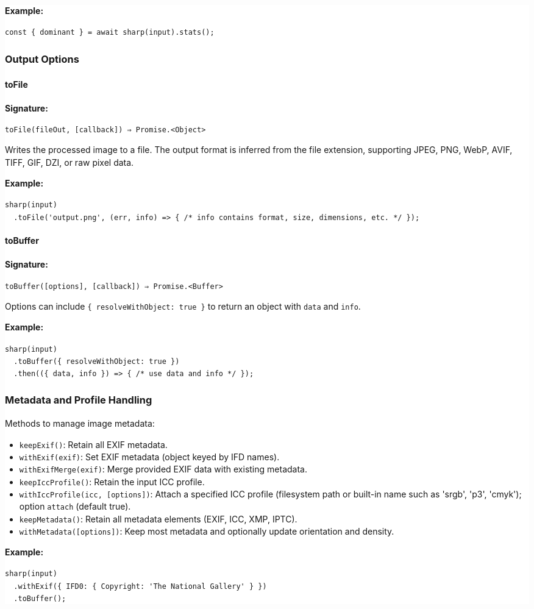 **Example:**
```
const { dominant } = await sharp(input).stats();
```

### Output Options

#### toFile

**Signature:**
```
toFile(fileOut, [callback]) ⇒ Promise.<Object>
```
Writes the processed image to a file. The output format is inferred from the file extension, supporting JPEG, PNG, WebP, AVIF, TIFF, GIF, DZI, or raw pixel data.

**Example:**
```
sharp(input)
  .toFile('output.png', (err, info) => { /* info contains format, size, dimensions, etc. */ });
```

#### toBuffer

**Signature:**
```
toBuffer([options], [callback]) ⇒ Promise.<Buffer>
```
Options can include `{ resolveWithObject: true }` to return an object with `data` and `info`.

**Example:**
```
sharp(input)
  .toBuffer({ resolveWithObject: true })
  .then(({ data, info }) => { /* use data and info */ });
```

### Metadata and Profile Handling

Methods to manage image metadata:
- `keepExif()`: Retain all EXIF metadata.
- `withExif(exif)`: Set EXIF metadata (object keyed by IFD names).
- `withExifMerge(exif)`: Merge provided EXIF data with existing metadata.
- `keepIccProfile()`: Retain the input ICC profile.
- `withIccProfile(icc, [options])`: Attach a specified ICC profile (filesystem path or built-in name such as 'srgb', 'p3', 'cmyk'); option `attach` (default true).
- `keepMetadata()`: Retain all metadata elements (EXIF, ICC, XMP, IPTC).
- `withMetadata([options])`: Keep most metadata and optionally update orientation and density.

**Example:**
```
sharp(input)
  .withExif({ IFD0: { Copyright: 'The National Gallery' } })
  .toBuffer();
```
